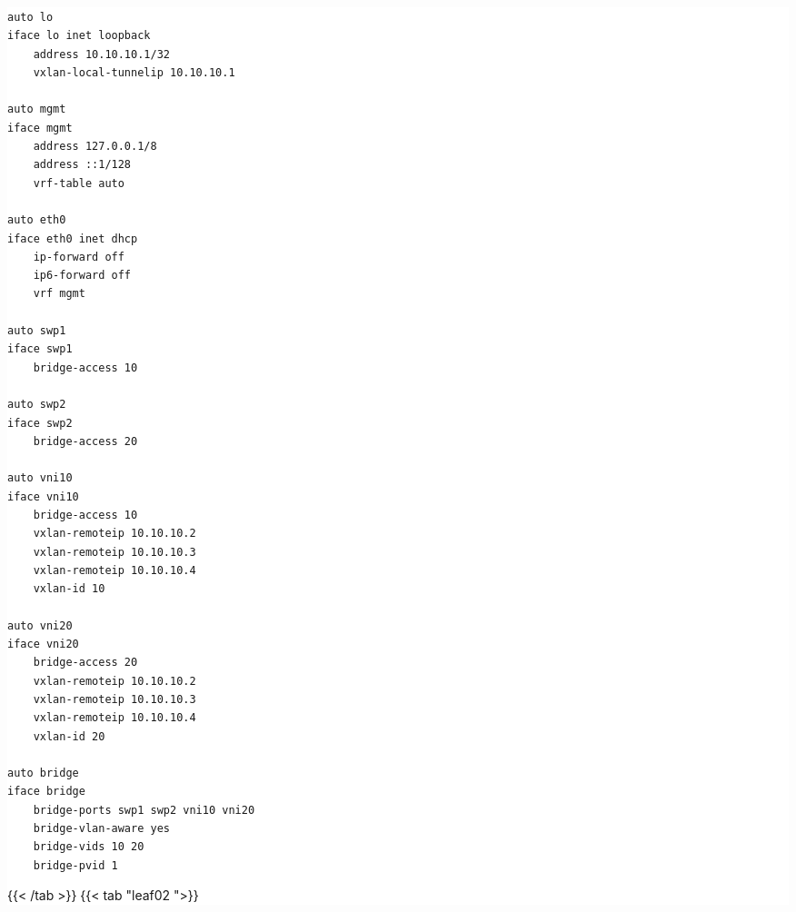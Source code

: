 ```
auto lo
iface lo inet loopback
    address 10.10.10.1/32
    vxlan-local-tunnelip 10.10.10.1

auto mgmt
iface mgmt
    address 127.0.0.1/8
    address ::1/128
    vrf-table auto

auto eth0
iface eth0 inet dhcp
    ip-forward off
    ip6-forward off
    vrf mgmt

auto swp1
iface swp1
    bridge-access 10

auto swp2
iface swp2
    bridge-access 20

auto vni10
iface vni10
    bridge-access 10
    vxlan-remoteip 10.10.10.2
    vxlan-remoteip 10.10.10.3
    vxlan-remoteip 10.10.10.4
    vxlan-id 10

auto vni20
iface vni20
    bridge-access 20
    vxlan-remoteip 10.10.10.2
    vxlan-remoteip 10.10.10.3
    vxlan-remoteip 10.10.10.4
    vxlan-id 20

auto bridge
iface bridge
    bridge-ports swp1 swp2 vni10 vni20
    bridge-vlan-aware yes
    bridge-vids 10 20
    bridge-pvid 1
```

{{< /tab >}}
{{< tab "leaf02 ">}}
